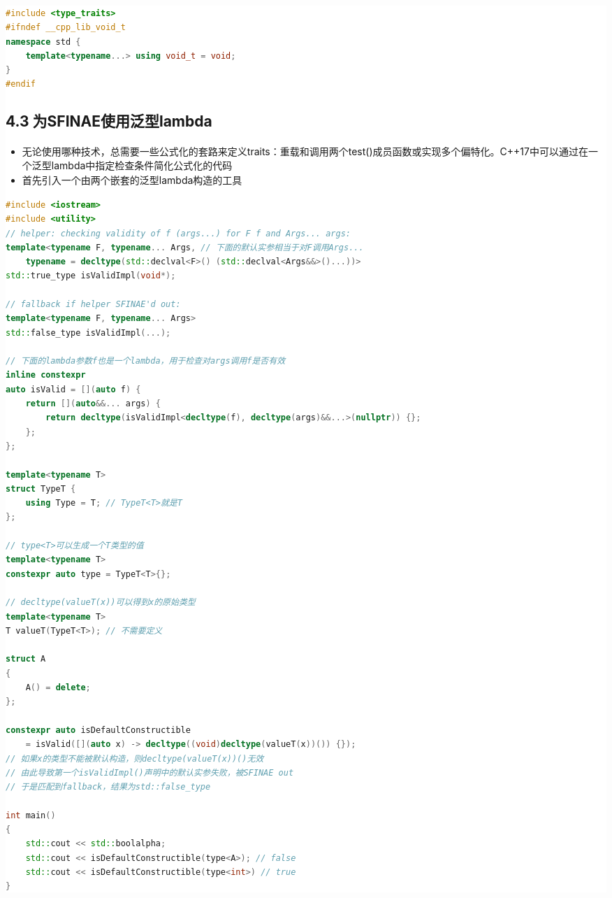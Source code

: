 ```cpp
#include <type_traits>
#ifndef __cpp_lib_void_t
namespace std {
    template<typename...> using void_t = void;
}
#endif
```

## 4.3 为SFINAE使用泛型lambda
* 无论使用哪种技术，总需要一些公式化的套路来定义traits：重载和调用两个test()成员函数或实现多个偏特化。C++17中可以通过在一个泛型lambda中指定检查条件简化公式化的代码
* 首先引入一个由两个嵌套的泛型lambda构造的工具

```cpp
#include <iostream>
#include <utility>
// helper: checking validity of f (args...) for F f and Args... args:
template<typename F, typename... Args, // 下面的默认实参相当于对F调用Args...
    typename = decltype(std::declval<F>() (std::declval<Args&&>()...))>
std::true_type isValidImpl(void*);

// fallback if helper SFINAE'd out:
template<typename F, typename... Args>
std::false_type isValidImpl(...);

// 下面的lambda参数f也是一个lambda，用于检查对args调用f是否有效
inline constexpr
auto isValid = [](auto f) {
    return [](auto&&... args) {
        return decltype(isValidImpl<decltype(f), decltype(args)&&...>(nullptr)) {};
    };
};

template<typename T>
struct TypeT {
    using Type = T; // TypeT<T>就是T
};

// type<T>可以生成一个T类型的值
template<typename T>
constexpr auto type = TypeT<T>{};

// decltype(valueT(x))可以得到x的原始类型
template<typename T>
T valueT(TypeT<T>); // 不需要定义

struct A
{
    A() = delete;
};

constexpr auto isDefaultConstructible
    = isValid([](auto x) -> decltype((void)decltype(valueT(x))()) {});
// 如果x的类型不能被默认构造，则decltype(valueT(x))()无效
// 由此导致第一个isValidImpl()声明中的默认实参失败，被SFINAE out
// 于是匹配到fallback，结果为std::false_type

int main()
{
    std::cout << std::boolalpha;
    std::cout << isDefaultConstructible(type<A>); // false
    std::cout << isDefaultConstructible(type<int>) // true
}
```